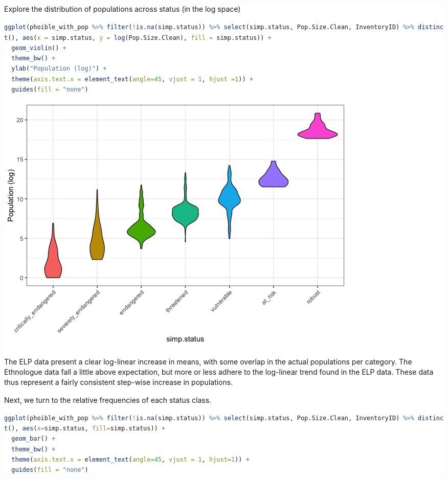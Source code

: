 Explore the distribution of populations across status (in the log space)

``` r
ggplot(phoible_with_pop %>% filter(!is.na(simp.status)) %>% select(simp.status, Pop.Size.Clean, InventoryID) %>% distinct(), aes(x = simp.status, y = log(Pop.Size.Clean), fill = simp.status)) +
  geom_violin() + 
  theme_bw() +
  ylab("Population (log)") +
  theme(axis.text.x = element_text(angle=45, vjust = 1, hjust =1)) + 
  guides(fill = "none")
```

![](phoible_randomization_v2_files/figure-gfm/unnamed-chunk-46-1.png)

The ELP data present a clear log-linear increase in means, with some
overlap in the actual populations per category. The Ethnologue data fall
a little above expectation, but more or less adhere to the log-linear
trend found in the ELP data. These data thus represent a fairly
consistent step-wise increase in populations.

Next, we turn to the relative frequencies of each status class.

``` r
ggplot(phoible_with_pop %>% filter(!is.na(simp.status)) %>% select(simp.status, Pop.Size.Clean, InventoryID) %>% distinct(), aes(x=simp.status, fill=simp.status)) +
  geom_bar() +
  theme_bw() + 
  theme(axis.text.x = element_text(angle=45, vjust = 1, hjust=1)) + 
  guides(fill = "none")
```
